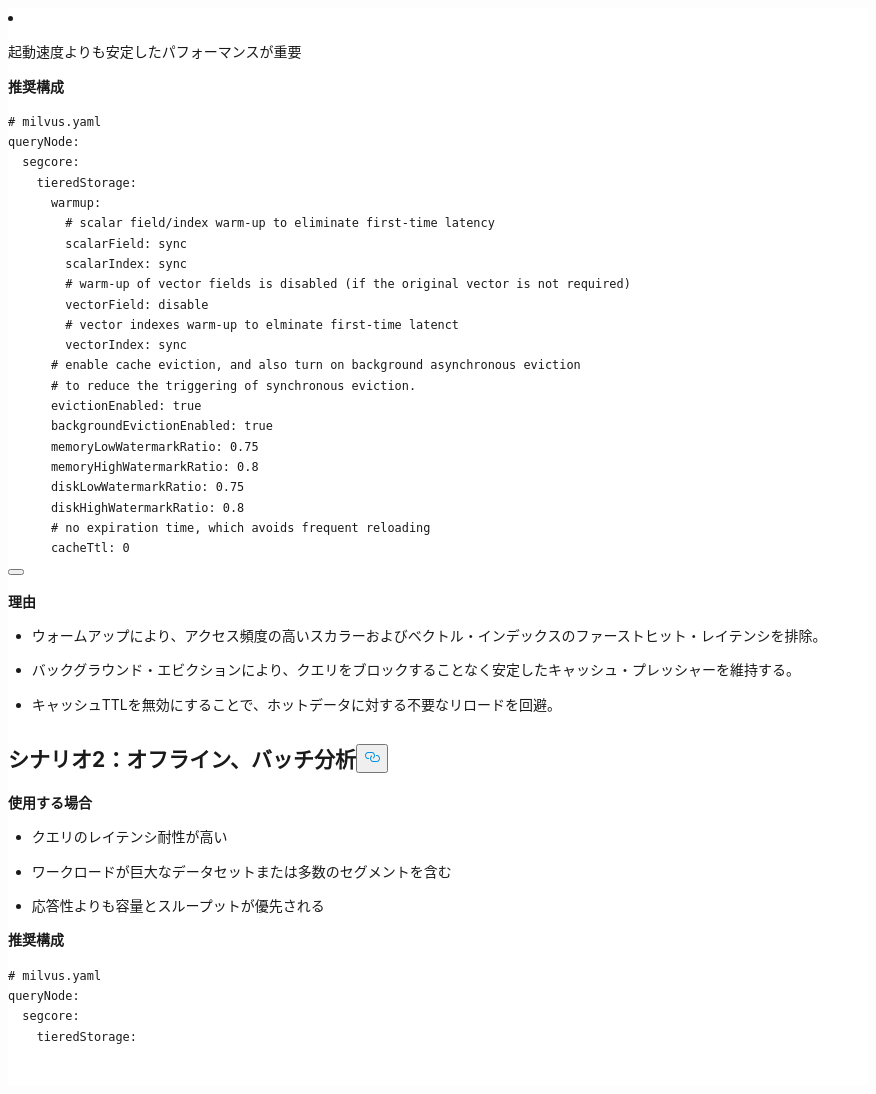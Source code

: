 <li><p>起動速度よりも安定したパフォーマンスが重要</p></li>
</ul>
<p><strong>推奨構成</strong></p>
<pre><code translate="no" class="language-yaml"><span class="hljs-comment"># milvus.yaml</span>
<span class="hljs-attr">queryNode:</span>
  <span class="hljs-attr">segcore:</span>
    <span class="hljs-attr">tieredStorage:</span>
      <span class="hljs-attr">warmup:</span>
        <span class="hljs-comment"># scalar field/index warm-up to eliminate first-time latency</span>
        <span class="hljs-attr">scalarField:</span> <span class="hljs-string">sync</span>
        <span class="hljs-attr">scalarIndex:</span> <span class="hljs-string">sync</span>
        <span class="hljs-comment"># warm-up of vector fields is disabled (if the original vector is not required)</span>
        <span class="hljs-attr">vectorField:</span> <span class="hljs-string">disable</span>
        <span class="hljs-comment"># vector indexes warm-up to elminate first-time latenct</span>
        <span class="hljs-attr">vectorIndex:</span> <span class="hljs-string">sync</span>
      <span class="hljs-comment"># enable cache eviction, and also turn on background asynchronous eviction</span>
      <span class="hljs-comment"># to reduce the triggering of synchronous eviction.</span>
      <span class="hljs-attr">evictionEnabled:</span> <span class="hljs-literal">true</span>
      <span class="hljs-attr">backgroundEvictionEnabled:</span> <span class="hljs-literal">true</span>
      <span class="hljs-attr">memoryLowWatermarkRatio:</span> <span class="hljs-number">0.75</span>
      <span class="hljs-attr">memoryHighWatermarkRatio:</span> <span class="hljs-number">0.8</span>
      <span class="hljs-attr">diskLowWatermarkRatio:</span> <span class="hljs-number">0.75</span>
      <span class="hljs-attr">diskHighWatermarkRatio:</span> <span class="hljs-number">0.8</span>
      <span class="hljs-comment"># no expiration time, which avoids frequent reloading</span>
      <span class="hljs-attr">cacheTtl:</span> <span class="hljs-number">0</span>
<button class="copy-code-btn"></button></code></pre>
<p><strong>理由</strong></p>
<ul>
<li><p>ウォームアップにより、アクセス頻度の高いスカラーおよびベクトル・インデックスのファーストヒット・レイテンシを排除。</p></li>
<li><p>バックグラウンド・エビクションにより、クエリをブロックすることなく安定したキャッシュ・プレッシャーを維持する。</p></li>
<li><p>キャッシュTTLを無効にすることで、ホットデータに対する不要なリロードを回避。</p></li>
</ul>
<h2 id="Scenario-2-offline-batch-analysis" class="common-anchor-header">シナリオ2：オフライン、バッチ分析<button data-href="#Scenario-2-offline-batch-analysis" class="anchor-icon" translate="no">
      <svg translate="no"
        aria-hidden="true"
        focusable="false"
        height="20"
        version="1.1"
        viewBox="0 0 16 16"
        width="16"
      >
        <path
          fill="#0092E4"
          fill-rule="evenodd"
          d="M4 9h1v1H4c-1.5 0-3-1.69-3-3.5S2.55 3 4 3h4c1.45 0 3 1.69 3 3.5 0 1.41-.91 2.72-2 3.25V8.59c.58-.45 1-1.27 1-2.09C10 5.22 8.98 4 8 4H4c-.98 0-2 1.22-2 2.5S3 9 4 9zm9-3h-1v1h1c1 0 2 1.22 2 2.5S13.98 12 13 12H9c-.98 0-2-1.22-2-2.5 0-.83.42-1.64 1-2.09V6.25c-1.09.53-2 1.84-2 3.25C6 11.31 7.55 13 9 13h4c1.45 0 3-1.69 3-3.5S14.5 6 13 6z"
        ></path>
      </svg>
    </button></h2><p><strong>使用する場合</strong></p>
<ul>
<li><p>クエリのレイテンシ耐性が高い</p></li>
<li><p>ワークロードが巨大なデータセットまたは多数のセグメントを含む</p></li>
<li><p>応答性よりも容量とスループットが優先される</p></li>
</ul>
<p><strong>推奨構成</strong></p>
<pre><code translate="no" class="language-yaml"><span class="hljs-comment"># milvus.yaml</span>
<span class="hljs-attr">queryNode:</span>
  <span class="hljs-attr">segcore:</span>
    <span class="hljs-attr">tieredStorage:</span>